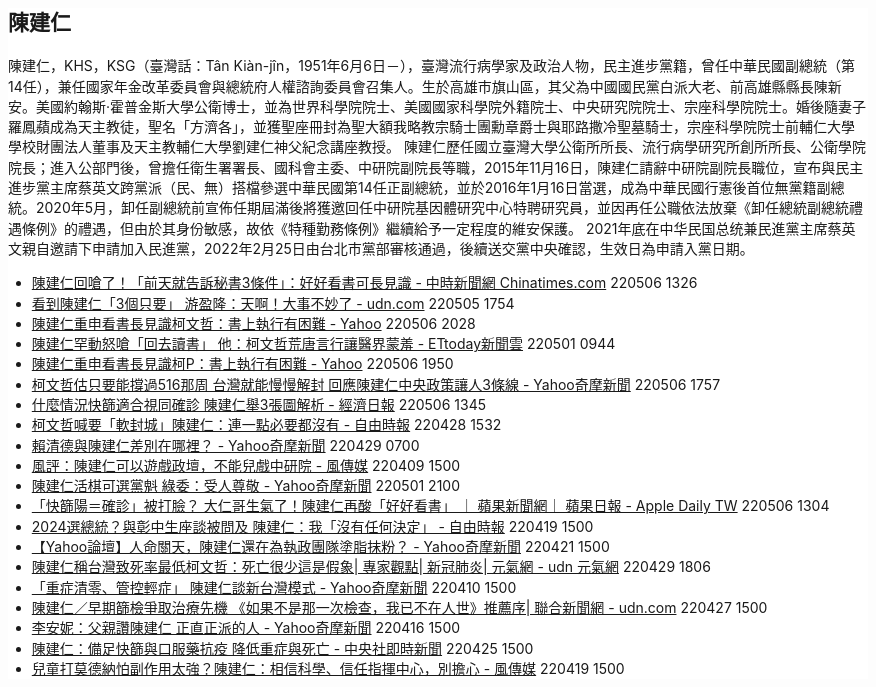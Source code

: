 ## 陳建仁

陳建仁，KHS，KSG（臺灣話：Tân Kiàn-jîn，1951年6月6日－），臺灣流行病學家及政治人物，民主進步黨籍，曾任中華民國副總統（第14任），兼任國家年金改革委員會與總統府人權諮詢委員會召集人。生於高雄市旗山區，其父為中國國民黨白派大老、前高雄縣縣長陳新安。美國約翰斯·霍普金斯大學公衛博士，並為世界科學院院士、美國國家科學院外籍院士、中央研究院院士、宗座科學院院士。婚後隨妻子羅鳳蘋成為天主教徒，聖名「方濟各」，並獲聖座冊封為聖大額我略教宗騎士團勳章爵士與耶路撒冷聖墓騎士，宗座科學院院士前輔仁大學學校財團法人董事及天主教輔仁大學劉建仁神父紀念講座教授。
陳建仁歷任國立臺灣大學公衛所所長、流行病學研究所創所所長、公衛學院院長；進入公部門後，曾擔任衛生署署長、國科會主委、中研院副院長等職，2015年11月16日，陳建仁請辭中研院副院長職位，宣布與民主進步黨主席蔡英文跨黨派（民、無）搭檔參選中華民國第14任正副總統，並於2016年1月16日當選，成為中華民國行憲後首位無黨籍副總統。2020年5月，卸任副總統前宣佈任期屆滿後將獲邀回任中研院基因體研究中心特聘研究員，並因再任公職依法放棄《卸任總統副總統禮遇條例》的禮遇，但由於其身份敏感，故依《特種勤務條例》繼續給予一定程度的維安保護。
2021年底在中华民国总统兼民進黨主席蔡英文親自邀請下申請加入民進黨，2022年2月25日由台北市黨部審核通過，後續送交黨中央確認，生效日為申請入黨日期。
- [陳建仁回嗆了！「前天就告訴秘書3條件」：好好看書可長見識 - 中時新聞網 Chinatimes.com](https://www.chinatimes.com/realtimenews/20220506002681-260407 "陳建仁回嗆了！「前天就告訴秘書3條件」：好好看書可長見識 - 中時新聞網 Chinatimes.com") 220506 1326
- [看到陳建仁「3個只要」 游盈隆：天啊！大事不妙了 - udn.com](https://udn.com/news/story/6656/6290928 "看到陳建仁「3個只要」 游盈隆：天啊！大事不妙了 - udn.com") 220505 1754
- [陳建仁重申看書長見識柯文哲：書上執行有困難 - Yahoo](https://tw.tv.yahoo.com/news-video/%E9%99%B3%E5%BB%BA%E4%BB%81%E9%87%8D%E7%94%B3%E7%9C%8B%E6%9B%B8%E9%95%B7%E8%A6%8B%E8%AD%98-%E6%9F%AFp-%E6%9B%B8%E4%B8%8A%E5%9F%B7%E8%A1%8C%E6%9C%89%E5%9B%B0%E9%9B%A3-113003828.html "陳建仁重申看書長見識柯文哲：書上執行有困難 - Yahoo") 220506 2028
- [陳建仁罕動怒嗆「回去讀書」 他：柯文哲荒唐言行讓醫界蒙羞 - ETtoday新聞雲](https://www.ettoday.net/news/20220501/2241603.htm "陳建仁罕動怒嗆「回去讀書」 他：柯文哲荒唐言行讓醫界蒙羞 - ETtoday新聞雲") 220501 0944
- [陳建仁重申看書長見識柯P：書上執行有困難 - Yahoo](https://tw.tv.yahoo.com/%E9%99%B3%E5%BB%BA%E4%BB%81%E9%87%8D%E7%94%B3%E7%9C%8B%E6%9B%B8%E9%95%B7%E8%A6%8B%E8%AD%98-%E6%9F%AFp-%E6%9B%B8%E4%B8%8A%E5%9F%B7%E8%A1%8C%E6%9C%89%E5%9B%B0%E9%9B%A3-113003828.html?chat=1 "陳建仁重申看書長見識柯P：書上執行有困難 - Yahoo") 220506 1950
- [柯文哲估只要能撐過516那周 台灣就能慢慢解封 回應陳建仁中央政策讓人3條線 - Yahoo奇摩新聞](https://tw.news.yahoo.com/%E6%9F%AF%E6%96%87%E5%93%B2%E4%BC%B0%E5%8F%AA%E8%A6%81%E8%83%BD%E6%92%90%E9%81%8E516%E9%82%A3%E5%91%A8-%E5%8F%B0%E7%81%A3%E5%B0%B1%E8%83%BD%E6%85%A2%E6%85%A2%E8%A7%A3%E5%B0%81-%E5%9B%9E%E6%87%89%E9%99%B3%E5%BB%BA%E4%BB%81%E4%B8%AD%E5%A4%AE%E6%94%BF%E7%AD%96%E8%AE%93%E4%BA%BA3%E6%A2%9D%E7%B7%9A-095701563.html "柯文哲估只要能撐過516那周 台灣就能慢慢解封 回應陳建仁中央政策讓人3條線 - Yahoo奇摩新聞") 220506 1757
- [什麼情況快篩適合視同確診 陳建仁舉3張圖解析 - 經濟日報](https://money.udn.com/money/story/7307/6293070?from=edn_newest_index "什麼情況快篩適合視同確診 陳建仁舉3張圖解析 - 經濟日報") 220506 1345
- [柯文哲喊要「軟封城」陳建仁：連一點必要都沒有 - 自由時報](https://news.ltn.com.tw/news/life/breakingnews/3908776 "柯文哲喊要「軟封城」陳建仁：連一點必要都沒有 - 自由時報") 220428 1532
- [賴清德與陳建仁差別在哪裡？ - Yahoo奇摩新聞](https://tw.news.yahoo.com/%E8%B3%B4%E6%B8%85%E5%BE%B7%E8%88%87%E9%99%B3%E5%BB%BA%E4%BB%81%E5%B7%AE%E5%88%A5%E5%9C%A8%E5%93%AA%E8%A3%A1%EF%BC%9F-230041124.html "賴清德與陳建仁差別在哪裡？ - Yahoo奇摩新聞") 220429 0700
- [風評：陳建仁可以遊戲政壇，不能兒戲中研院 - 風傳媒](https://www.storm.mg/article/4275994?page=1 "風評：陳建仁可以遊戲政壇，不能兒戲中研院 - 風傳媒") 220409 1500
- [陳建仁活棋可選黨魁 綠委：受人尊敬 - Yahoo奇摩新聞](https://tw.news.yahoo.com/%E9%99%B3%E5%BB%BA%E4%BB%81%E6%B4%BB%E6%A3%8B%E5%8F%AF%E9%81%B8%E9%BB%A8%E9%AD%81-%E7%B6%A0%E5%A7%94-%E5%8F%97%E4%BA%BA%E5%B0%8A%E6%95%AC-130012378.html "陳建仁活棋可選黨魁 綠委：受人尊敬 - Yahoo奇摩新聞") 220501 2100
- [「快篩陽＝確診」被打臉？ 大仁哥生氣了！陳建仁再酸「好好看書」 ｜ 蘋果新聞網｜ 蘋果日報 - Apple Daily TW](https://www.appledaily.com.tw/politics/20220506/HL5K6VTVZVF6HCTRHLNSZWMDIY/ "「快篩陽＝確診」被打臉？ 大仁哥生氣了！陳建仁再酸「好好看書」 ｜ 蘋果新聞網｜ 蘋果日報 - Apple Daily TW") 220506 1304
- [2024選總統？與彰中生座談被問及 陳建仁：我「沒有任何決定」 - 自由時報](https://news.ltn.com.tw/news/politics/breakingnews/3898527 "2024選總統？與彰中生座談被問及 陳建仁：我「沒有任何決定」 - 自由時報") 220419 1500
- [【Yahoo論壇】人命關天，陳建仁還在為執政團隊塗脂抹粉？ - Yahoo奇摩新聞](https://tw.news.yahoo.com/yahoo%E8%AB%96%E5%A3%87-%E4%BA%BA%E5%91%BD%E9%97%9C%E5%A4%A9-%E9%99%B3%E5%BB%BA%E4%BB%81%E9%82%84%E5%9C%A8%E7%82%BA%E5%9F%B7%E6%94%BF%E5%9C%98%E9%9A%8A%E5%A1%97%E8%84%82%E6%8A%B9%E7%B2%89-031152993.html "【Yahoo論壇】人命關天，陳建仁還在為執政團隊塗脂抹粉？ - Yahoo奇摩新聞") 220421 1500
- [陳建仁稱台灣致死率最低柯文哲：死亡很少這是假象| 專家觀點| 新冠肺炎| 元氣網 - udn 元氣網](https://health.udn.com/health/story/120951/6277254?from=udn-indexnewnews_ch1005 "陳建仁稱台灣致死率最低柯文哲：死亡很少這是假象| 專家觀點| 新冠肺炎| 元氣網 - udn 元氣網") 220429 1806
- [「重症清零、管控輕症」 陳建仁談新台灣模式 - Yahoo奇摩新聞](https://tw.news.yahoo.com/%E9%87%8D%E7%97%87%E6%B8%85%E9%9B%B6-%E7%AE%A1%E6%8E%A7%E8%BC%95%E7%97%87-%E9%99%B3%E5%BB%BA%E4%BB%81%E8%AB%87%E6%96%B0%E5%8F%B0%E7%81%A3%E6%A8%A1%E5%BC%8F-082625852.html "「重症清零、管控輕症」 陳建仁談新台灣模式 - Yahoo奇摩新聞") 220410 1500
- [陳建仁／早期篩檢爭取治療先機 《如果不是那一次檢查，我已不在人世》推薦序| 聯合新聞網 - udn.com](https://udn.com/news/story/12674/6233901 "陳建仁／早期篩檢爭取治療先機 《如果不是那一次檢查，我已不在人世》推薦序| 聯合新聞網 - udn.com") 220427 1500
- [李安妮：父親讚陳建仁 正直正派的人 - Yahoo奇摩新聞](https://tw.news.yahoo.com/%E6%9D%8E%E5%AE%89%E5%A6%AE-%E7%88%B6%E8%A6%AA%E8%AE%9A%E9%99%B3%E5%BB%BA%E4%BB%81-%E6%AD%A3%E7%9B%B4%E6%AD%A3%E6%B4%BE%E7%9A%84%E4%BA%BA-201000465.html "李安妮：父親讚陳建仁 正直正派的人 - Yahoo奇摩新聞") 220416 1500
- [陳建仁：備足快篩與口服藥抗疫 降低重症與死亡 - 中央社即時新聞](https://www.cna.com.tw/news/ahel/202204250165.aspx "陳建仁：備足快篩與口服藥抗疫 降低重症與死亡 - 中央社即時新聞") 220425 1500
- [兒童打莫德納怕副作用太強？陳建仁：相信科學、信任指揮中心，別擔心 - 風傳媒](https://www.storm.mg/article/4295011 "兒童打莫德納怕副作用太強？陳建仁：相信科學、信任指揮中心，別擔心 - 風傳媒") 220419 1500
